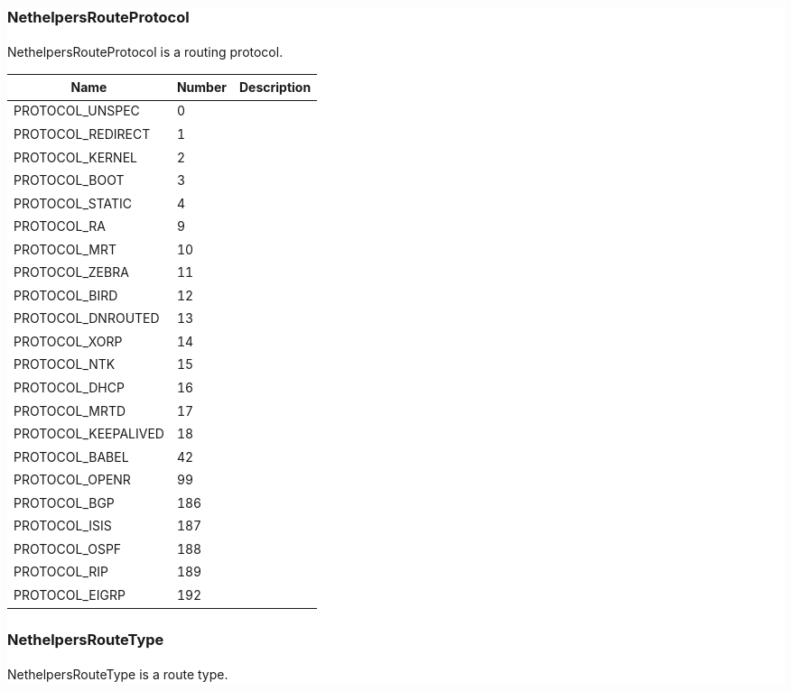 

<a name="talos.resource.definitions.enums.NethelpersRouteProtocol"></a>

### NethelpersRouteProtocol
NethelpersRouteProtocol is a routing protocol.

| Name | Number | Description |
| ---- | ------ | ----------- |
| PROTOCOL_UNSPEC | 0 |  |
| PROTOCOL_REDIRECT | 1 |  |
| PROTOCOL_KERNEL | 2 |  |
| PROTOCOL_BOOT | 3 |  |
| PROTOCOL_STATIC | 4 |  |
| PROTOCOL_RA | 9 |  |
| PROTOCOL_MRT | 10 |  |
| PROTOCOL_ZEBRA | 11 |  |
| PROTOCOL_BIRD | 12 |  |
| PROTOCOL_DNROUTED | 13 |  |
| PROTOCOL_XORP | 14 |  |
| PROTOCOL_NTK | 15 |  |
| PROTOCOL_DHCP | 16 |  |
| PROTOCOL_MRTD | 17 |  |
| PROTOCOL_KEEPALIVED | 18 |  |
| PROTOCOL_BABEL | 42 |  |
| PROTOCOL_OPENR | 99 |  |
| PROTOCOL_BGP | 186 |  |
| PROTOCOL_ISIS | 187 |  |
| PROTOCOL_OSPF | 188 |  |
| PROTOCOL_RIP | 189 |  |
| PROTOCOL_EIGRP | 192 |  |



<a name="talos.resource.definitions.enums.NethelpersRouteType"></a>

### NethelpersRouteType
NethelpersRouteType is a route type.
